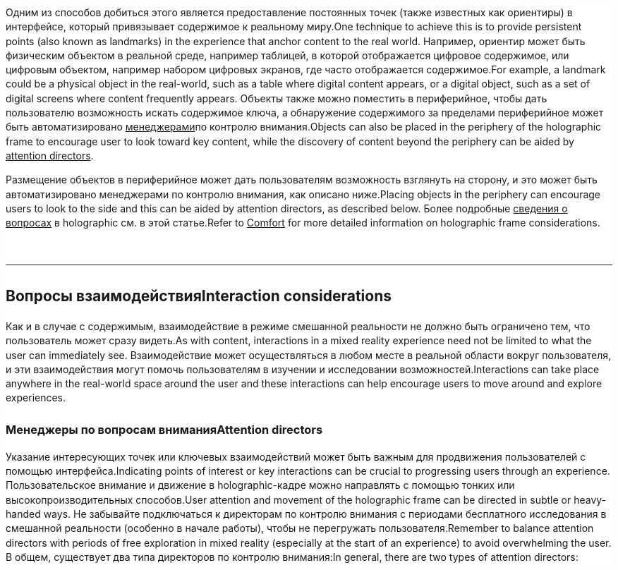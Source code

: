 <span data-ttu-id="8f95b-132">Одним из способов добиться этого является предоставление постоянных точек (также известных как ориентиры) в интерфейсе, который привязывает содержимое к реальному миру.</span><span class="sxs-lookup"><span data-stu-id="8f95b-132">One technique to achieve this is to provide persistent points (also known as landmarks) in the experience that anchor content to the real world.</span></span> <span data-ttu-id="8f95b-133">Например, ориентир может быть физическим объектом в реальной среде, например таблицей, в которой отображается цифровое содержимое, или цифровым объектом, например набором цифровых экранов, где часто отображается содержимое.</span><span class="sxs-lookup"><span data-stu-id="8f95b-133">For example, a landmark could be a physical object in the real-world, such as a table where digital content appears, or a digital object, such as a set of digital screens where content frequently appears.</span></span> <span data-ttu-id="8f95b-134">Объекты также можно поместить в периферийное, чтобы дать пользователю возможность искать содержимое ключа, а обнаружение содержимого за пределами периферийное может быть автоматизировано [менеджерами](holographic-frame.md#attention-directors)по контролю внимания.</span><span class="sxs-lookup"><span data-stu-id="8f95b-134">Objects can also be placed in the periphery of the holographic frame to encourage user to look toward key content, while the discovery of content beyond the periphery can be aided by [attention directors](holographic-frame.md#attention-directors).</span></span>

<span data-ttu-id="8f95b-135">Размещение объектов в периферийное может дать пользователям возможность взглянуть на сторону, и это может быть автоматизировано менеджерами по контролю внимания, как описано ниже.</span><span class="sxs-lookup"><span data-stu-id="8f95b-135">Placing objects in the periphery can encourage users to look to the side and this can be aided by attention directors, as described below.</span></span> <span data-ttu-id="8f95b-136">Более подробные [сведения о вопросах](comfort.md#holographic-frame-considerations) в holographic см. в этой статье.</span><span class="sxs-lookup"><span data-stu-id="8f95b-136">Refer to [Comfort](comfort.md#holographic-frame-considerations) for more detailed information on holographic frame considerations.</span></span>

<br>

---

## <a name="interaction-considerations"></a><span data-ttu-id="8f95b-137">Вопросы взаимодействия</span><span class="sxs-lookup"><span data-stu-id="8f95b-137">Interaction considerations</span></span>

<span data-ttu-id="8f95b-138">Как и в случае с содержимым, взаимодействие в режиме смешанной реальности не должно быть ограничено тем, что пользователь может сразу видеть.</span><span class="sxs-lookup"><span data-stu-id="8f95b-138">As with content, interactions in a mixed reality experience need not be limited to what the user can immediately see.</span></span> <span data-ttu-id="8f95b-139">Взаимодействие может осуществляться в любом месте в реальной области вокруг пользователя, и эти взаимодействия могут помочь пользователям в изучении и исследовании возможностей.</span><span class="sxs-lookup"><span data-stu-id="8f95b-139">Interactions can take place anywhere in the real-world space around the user and these interactions can help encourage users to move around and explore experiences.</span></span>

### <a name="attention-directors"></a><span data-ttu-id="8f95b-140">Менеджеры по вопросам внимания</span><span class="sxs-lookup"><span data-stu-id="8f95b-140">Attention directors</span></span>

<span data-ttu-id="8f95b-141">Указание интересующих точек или ключевых взаимодействий может быть важным для продвижения пользователей с помощью интерфейса.</span><span class="sxs-lookup"><span data-stu-id="8f95b-141">Indicating points of interest or key interactions can be crucial to progressing users through an experience.</span></span> <span data-ttu-id="8f95b-142">Пользовательское внимание и движение в holographic-кадре можно направлять с помощью тонких или высокопроизводительных способов.</span><span class="sxs-lookup"><span data-stu-id="8f95b-142">User attention and movement of the holographic frame can be directed in subtle or heavy-handed ways.</span></span> <span data-ttu-id="8f95b-143">Не забывайте подключаться к директорам по контролю внимания с периодами бесплатного исследования в смешанной реальности (особенно в начале работы), чтобы не перегружать пользователя.</span><span class="sxs-lookup"><span data-stu-id="8f95b-143">Remember to balance attention directors with periods of free exploration in mixed reality (especially at the start of an experience) to avoid overwhelming the user.</span></span> <span data-ttu-id="8f95b-144">В общем, существует два типа директоров по контролю внимания:</span><span class="sxs-lookup"><span data-stu-id="8f95b-144">In general, there are two types of attention directors:</span></span>